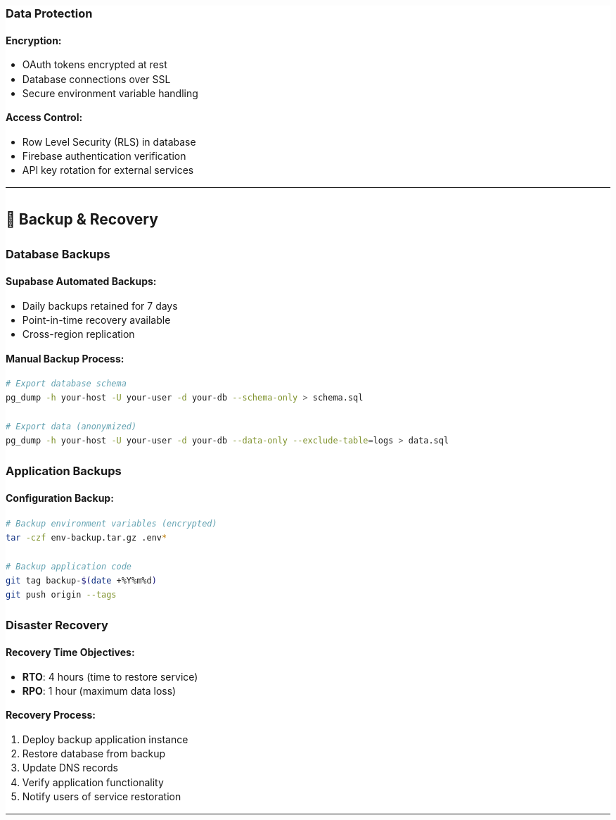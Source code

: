 ### Data Protection

**Encryption:**
- OAuth tokens encrypted at rest
- Database connections over SSL
- Secure environment variable handling

**Access Control:**
- Row Level Security (RLS) in database
- Firebase authentication verification
- API key rotation for external services

---

## 🔄 Backup & Recovery

### Database Backups

**Supabase Automated Backups:**
- Daily backups retained for 7 days
- Point-in-time recovery available
- Cross-region replication

**Manual Backup Process:**
```bash
# Export database schema
pg_dump -h your-host -U your-user -d your-db --schema-only > schema.sql

# Export data (anonymized)
pg_dump -h your-host -U your-user -d your-db --data-only --exclude-table=logs > data.sql
```

### Application Backups

**Configuration Backup:**
```bash
# Backup environment variables (encrypted)
tar -czf env-backup.tar.gz .env*

# Backup application code
git tag backup-$(date +%Y%m%d)
git push origin --tags
```

### Disaster Recovery

**Recovery Time Objectives:**
- **RTO**: 4 hours (time to restore service)
- **RPO**: 1 hour (maximum data loss)

**Recovery Process:**
1. Deploy backup application instance
2. Restore database from backup
3. Update DNS records
4. Verify application functionality
5. Notify users of service restoration

---